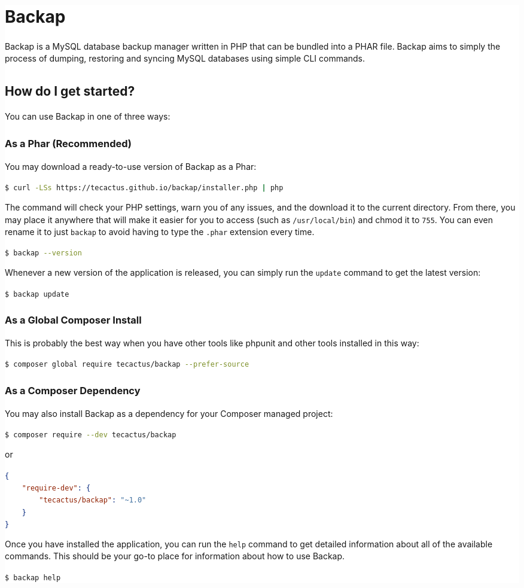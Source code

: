 # **Backap**

Backap is a MySQL database backup manager written in PHP that can be bundled into a PHAR file. Backap aims to simply the process of dumping, restoring and syncing MySQL databases using simple CLI commands.

## **How do I get started?**
You can use Backap in one of three ways:

### As a Phar (Recommended)

You may download a ready-to-use version of Backap as a Phar:
```sh
$ curl -LSs https://tecactus.github.io/backap/installer.php | php
```
The command will check your PHP settings, warn you of any issues, and the download it to the current directory. From there, you may place it anywhere that will make it easier for you to access (such as `/usr/local/bin`) and chmod it to `755`. You can even rename it to just `backap` to avoid having to type the `.phar` extension every time.
```sh
$ backap --version
```
Whenever a new version of the application is released, you can simply run the `update` command to get the latest version:
```sh
$ backap update
```

### As a Global Composer Install

This is probably the best way when you have other tools like phpunit and other tools installed in this way:
```sh
$ composer global require tecactus/backap --prefer-source
```

### As a Composer Dependency

You may also install Backap as a dependency for your Composer managed project:
```sh
$ composer require --dev tecactus/backap
```
or
```json
{
    "require-dev": {
        "tecactus/backap": "~1.0"
    }
}
```
Once you have installed the application, you can run the `help` command to get detailed information about all of the available commands. This should be your go-to place for information about how to use Backap.
```sh
$ backap help
```
